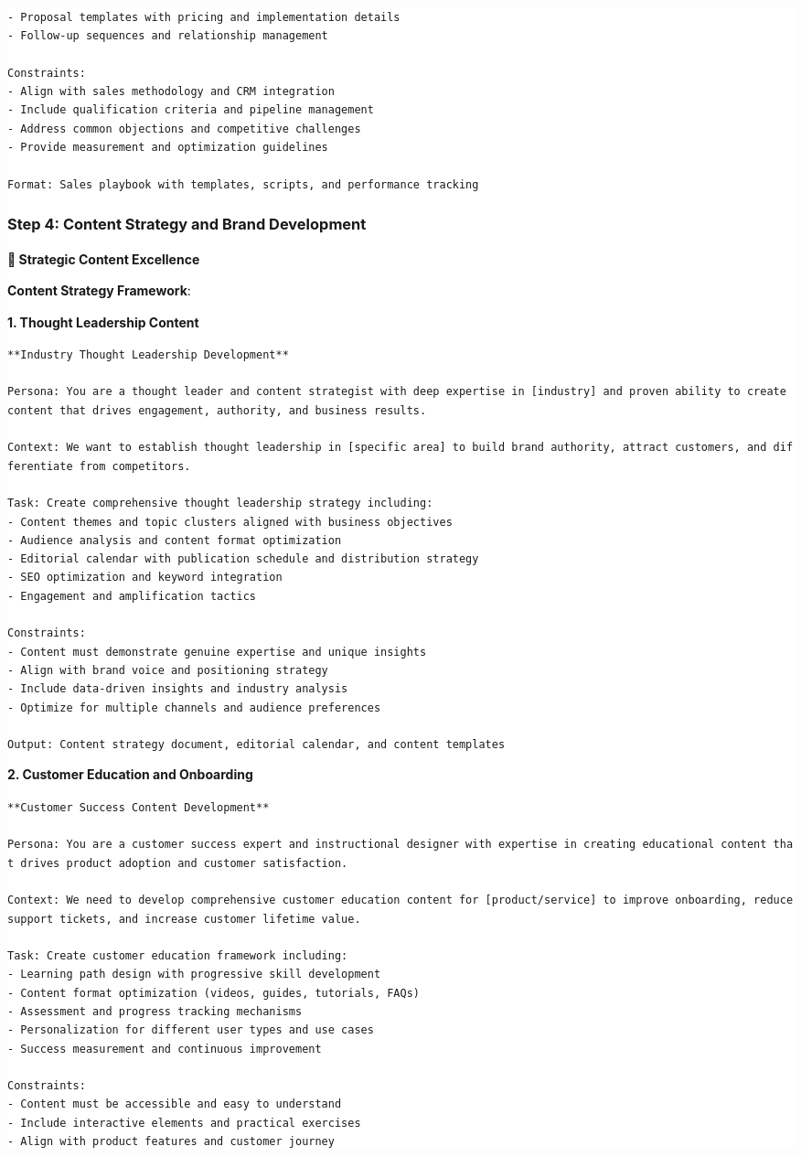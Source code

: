 ```
- Proposal templates with pricing and implementation details
- Follow-up sequences and relationship management

Constraints:
- Align with sales methodology and CRM integration
- Include qualification criteria and pipeline management
- Address common objections and competitive challenges
- Provide measurement and optimization guidelines

Format: Sales playbook with templates, scripts, and performance tracking
```

### Step 4: Content Strategy and Brand Development

**📝 Strategic Content Excellence**

**Content Strategy Framework**:

**1. Thought Leadership Content**
```
**Industry Thought Leadership Development**

Persona: You are a thought leader and content strategist with deep expertise in [industry] and proven ability to create content that drives engagement, authority, and business results.

Context: We want to establish thought leadership in [specific area] to build brand authority, attract customers, and differentiate from competitors.

Task: Create comprehensive thought leadership strategy including:
- Content themes and topic clusters aligned with business objectives
- Audience analysis and content format optimization
- Editorial calendar with publication schedule and distribution strategy
- SEO optimization and keyword integration
- Engagement and amplification tactics

Constraints:
- Content must demonstrate genuine expertise and unique insights
- Align with brand voice and positioning strategy
- Include data-driven insights and industry analysis
- Optimize for multiple channels and audience preferences

Output: Content strategy document, editorial calendar, and content templates
```

**2. Customer Education and Onboarding**
```
**Customer Success Content Development**

Persona: You are a customer success expert and instructional designer with expertise in creating educational content that drives product adoption and customer satisfaction.

Context: We need to develop comprehensive customer education content for [product/service] to improve onboarding, reduce support tickets, and increase customer lifetime value.

Task: Create customer education framework including:
- Learning path design with progressive skill development
- Content format optimization (videos, guides, tutorials, FAQs)
- Assessment and progress tracking mechanisms
- Personalization for different user types and use cases
- Success measurement and continuous improvement

Constraints:
- Content must be accessible and easy to understand
- Include interactive elements and practical exercises
- Align with product features and customer journey
```